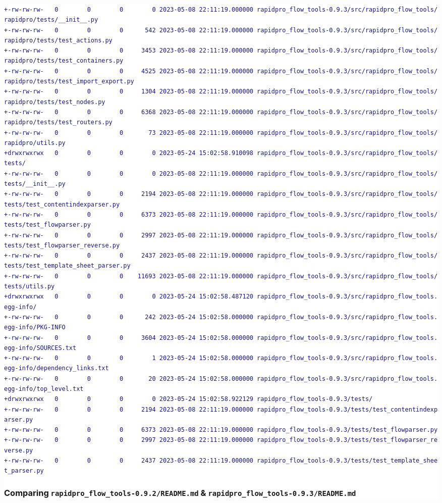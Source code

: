 ```diff
+-rw-rw-rw-   0        0        0        0 2023-05-08 22:11:19.000000 rapidpro_flow_tools-0.9.3/src/rapidpro_flow_tools/rapidpro/tests/__init__.py
+-rw-rw-rw-   0        0        0      542 2023-05-08 22:11:19.000000 rapidpro_flow_tools-0.9.3/src/rapidpro_flow_tools/rapidpro/tests/test_actions.py
+-rw-rw-rw-   0        0        0     3453 2023-05-08 22:11:19.000000 rapidpro_flow_tools-0.9.3/src/rapidpro_flow_tools/rapidpro/tests/test_containers.py
+-rw-rw-rw-   0        0        0     4525 2023-05-08 22:11:19.000000 rapidpro_flow_tools-0.9.3/src/rapidpro_flow_tools/rapidpro/tests/test_import_export.py
+-rw-rw-rw-   0        0        0     1304 2023-05-08 22:11:19.000000 rapidpro_flow_tools-0.9.3/src/rapidpro_flow_tools/rapidpro/tests/test_nodes.py
+-rw-rw-rw-   0        0        0     6368 2023-05-08 22:11:19.000000 rapidpro_flow_tools-0.9.3/src/rapidpro_flow_tools/rapidpro/tests/test_routers.py
+-rw-rw-rw-   0        0        0       73 2023-05-08 22:11:19.000000 rapidpro_flow_tools-0.9.3/src/rapidpro_flow_tools/rapidpro/utils.py
+drwxrwxrwx   0        0        0        0 2023-05-24 15:02:58.910098 rapidpro_flow_tools-0.9.3/src/rapidpro_flow_tools/tests/
+-rw-rw-rw-   0        0        0        0 2023-05-08 22:11:19.000000 rapidpro_flow_tools-0.9.3/src/rapidpro_flow_tools/tests/__init__.py
+-rw-rw-rw-   0        0        0     2194 2023-05-08 22:11:19.000000 rapidpro_flow_tools-0.9.3/src/rapidpro_flow_tools/tests/test_contentindexparser.py
+-rw-rw-rw-   0        0        0     6373 2023-05-08 22:11:19.000000 rapidpro_flow_tools-0.9.3/src/rapidpro_flow_tools/tests/test_flowparser.py
+-rw-rw-rw-   0        0        0     2997 2023-05-08 22:11:19.000000 rapidpro_flow_tools-0.9.3/src/rapidpro_flow_tools/tests/test_flowparser_reverse.py
+-rw-rw-rw-   0        0        0     2437 2023-05-08 22:11:19.000000 rapidpro_flow_tools-0.9.3/src/rapidpro_flow_tools/tests/test_template_sheet_parser.py
+-rw-rw-rw-   0        0        0    11693 2023-05-08 22:11:19.000000 rapidpro_flow_tools-0.9.3/src/rapidpro_flow_tools/tests/utils.py
+drwxrwxrwx   0        0        0        0 2023-05-24 15:02:58.487120 rapidpro_flow_tools-0.9.3/src/rapidpro_flow_tools.egg-info/
+-rw-rw-rw-   0        0        0      242 2023-05-24 15:02:58.000000 rapidpro_flow_tools-0.9.3/src/rapidpro_flow_tools.egg-info/PKG-INFO
+-rw-rw-rw-   0        0        0     3604 2023-05-24 15:02:58.000000 rapidpro_flow_tools-0.9.3/src/rapidpro_flow_tools.egg-info/SOURCES.txt
+-rw-rw-rw-   0        0        0        1 2023-05-24 15:02:58.000000 rapidpro_flow_tools-0.9.3/src/rapidpro_flow_tools.egg-info/dependency_links.txt
+-rw-rw-rw-   0        0        0       20 2023-05-24 15:02:58.000000 rapidpro_flow_tools-0.9.3/src/rapidpro_flow_tools.egg-info/top_level.txt
+drwxrwxrwx   0        0        0        0 2023-05-24 15:02:58.922129 rapidpro_flow_tools-0.9.3/tests/
+-rw-rw-rw-   0        0        0     2194 2023-05-08 22:11:19.000000 rapidpro_flow_tools-0.9.3/tests/test_contentindexparser.py
+-rw-rw-rw-   0        0        0     6373 2023-05-08 22:11:19.000000 rapidpro_flow_tools-0.9.3/tests/test_flowparser.py
+-rw-rw-rw-   0        0        0     2997 2023-05-08 22:11:19.000000 rapidpro_flow_tools-0.9.3/tests/test_flowparser_reverse.py
+-rw-rw-rw-   0        0        0     2437 2023-05-08 22:11:19.000000 rapidpro_flow_tools-0.9.3/tests/test_template_sheet_parser.py
```

### Comparing `rapidpro_flow_tools-0.9.2/README.md` & `rapidpro_flow_tools-0.9.3/README.md`

